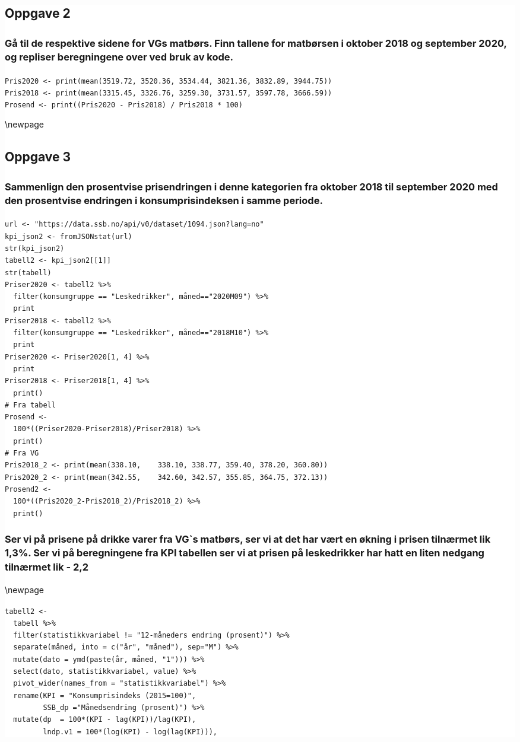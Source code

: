 ## Oppgave 2 
### Gå til de respektive sidene for VGs matbørs. Finn tallene for matbørsen i oktober 2018 og september 2020, og repliser beregningene over ved bruk av kode.

```{r}
Pris2020 <- print(mean(3519.72, 3520.36, 3534.44, 3821.36, 3832.89, 3944.75))
Pris2018 <- print(mean(3315.45, 3326.76, 3259.30, 3731.57, 3597.78, 3666.59))
Prosend <- print((Pris2020 - Pris2018) / Pris2018 * 100)
```

\newpage

## Oppgave 3
### Sammenlign den prosentvise prisendringen i denne kategorien fra oktober 2018 til september 2020 med den prosentvise endringen i konsumprisindeksen i samme periode.

```{r}
url <- "https://data.ssb.no/api/v0/dataset/1094.json?lang=no"
kpi_json2 <- fromJSONstat(url)
str(kpi_json2)
tabell2 <- kpi_json2[[1]]
str(tabell)
Priser2020 <- tabell2 %>% 
  filter(konsumgruppe == "Leskedrikker", måned=="2020M09") %>% 
  print
Priser2018 <- tabell2 %>% 
  filter(konsumgruppe == "Leskedrikker", måned=="2018M10") %>%
  print
Priser2020 <- Priser2020[1, 4] %>%
  print
Priser2018 <- Priser2018[1, 4] %>%
  print()
# Fra tabell
Prosend <-
  100*((Priser2020-Priser2018)/Priser2018) %>% 
  print()
# Fra VG
Pris2018_2 <- print(mean(338.10,	338.10,	338.77,	359.40,	378.20,	360.80))
Pris2020_2 <- print(mean(342.55,	342.60,	342.57,	355.85,	364.75,	372.13))
Prosend2 <-
  100*((Pris2020_2-Pris2018_2)/Pris2018_2) %>% 
  print()
```
### Ser vi på prisene på drikke varer fra VG`s matbørs, ser vi at det har vært en økning i prisen tilnærmet lik 1,3%. Ser vi på beregningene fra KPI tabellen ser vi at prisen på leskedrikker har hatt en liten nedgang tilnærmet lik - 2,2
\newpage
```{r}
tabell2 <-
  tabell %>%
  filter(statistikkvariabel != "12-måneders endring (prosent)") %>% 
  separate(måned, into = c("år", "måned"), sep="M") %>% 
  mutate(dato = ymd(paste(år, måned, "1"))) %>% 
  select(dato, statistikkvariabel, value) %>% 
  pivot_wider(names_from = "statistikkvariabel") %>% 
  rename(KPI = "Konsumprisindeks (2015=100)",
         SSB_dp ="Månedsendring (prosent)") %>% 
  mutate(dp  = 100*(KPI - lag(KPI))/lag(KPI),
         lndp.v1 = 100*(log(KPI) - log(lag(KPI))),
```